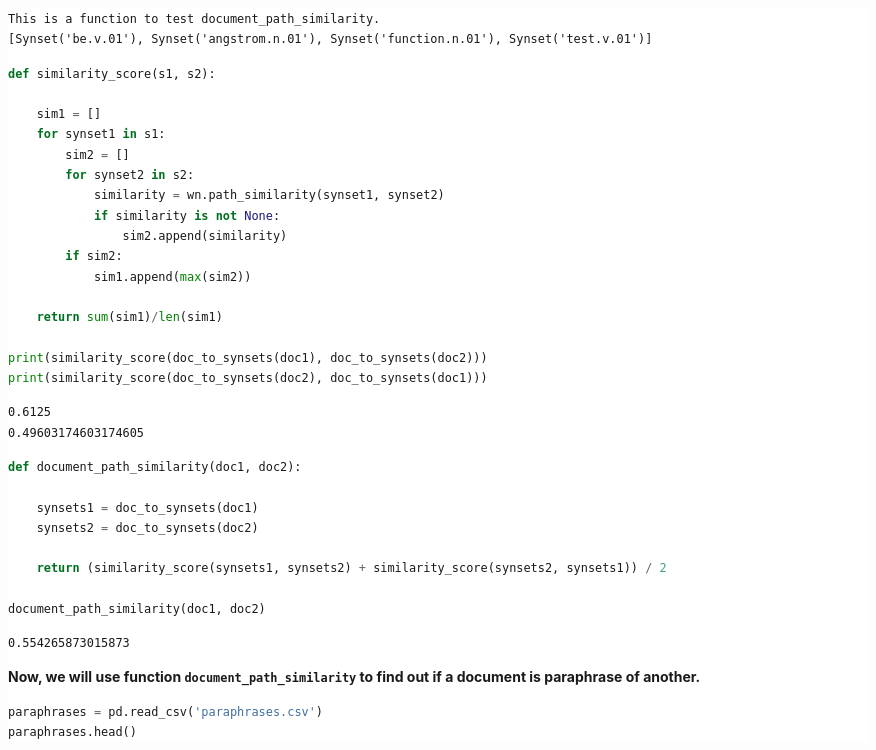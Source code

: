     This is a function to test document_path_similarity.
    [Synset('be.v.01'), Synset('angstrom.n.01'), Synset('function.n.01'), Synset('test.v.01')]



```python
def similarity_score(s1, s2):

    sim1 = []
    for synset1 in s1:
        sim2 = []
        for synset2 in s2:
            similarity = wn.path_similarity(synset1, synset2)
            if similarity is not None:
                sim2.append(similarity)
        if sim2:
            sim1.append(max(sim2))

    return sum(sim1)/len(sim1)

print(similarity_score(doc_to_synsets(doc1), doc_to_synsets(doc2)))
print(similarity_score(doc_to_synsets(doc2), doc_to_synsets(doc1)))
```

    0.6125
    0.49603174603174605



```python
def document_path_similarity(doc1, doc2):

    synsets1 = doc_to_synsets(doc1)
    synsets2 = doc_to_synsets(doc2)

    return (similarity_score(synsets1, synsets2) + similarity_score(synsets2, synsets1)) / 2

document_path_similarity(doc1, doc2)
```




    0.554265873015873



**Now, we will use function `document_path_similarity` to find out if a document is paraphrase of another.**


```python
paraphrases = pd.read_csv('paraphrases.csv')
paraphrases.head()
```




<div>
<style scoped>
    .dataframe tbody tr th:only-of-type {
        vertical-align: middle;
    }
